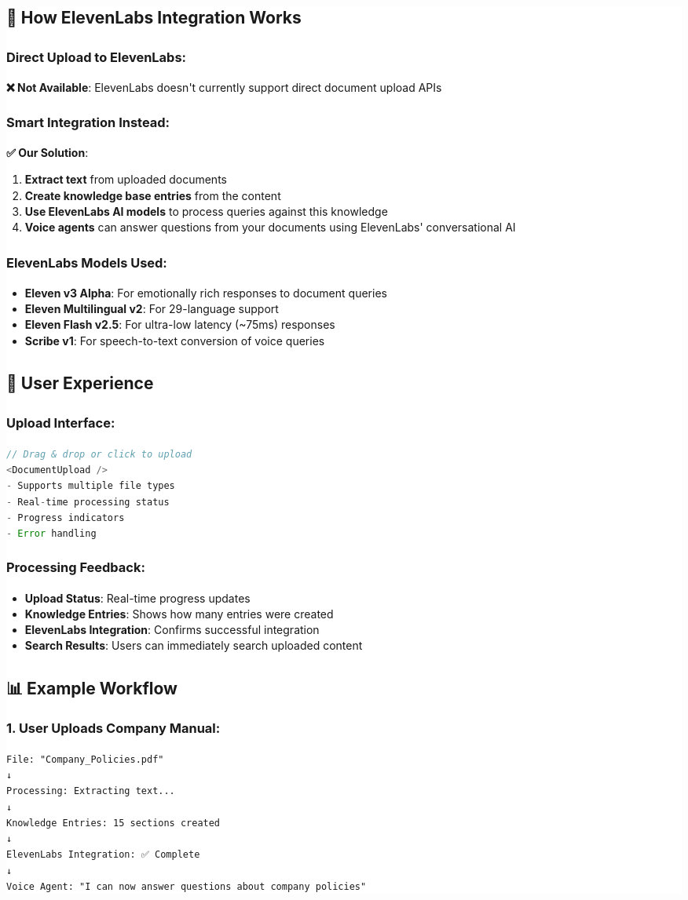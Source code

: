 ## 🎯 **How ElevenLabs Integration Works**

### **Direct Upload to ElevenLabs:**
**❌ Not Available**: ElevenLabs doesn't currently support direct document upload APIs

### **Smart Integration Instead:**
**✅ Our Solution**: 
1. **Extract text** from uploaded documents
2. **Create knowledge base entries** from the content
3. **Use ElevenLabs AI models** to process queries against this knowledge
4. **Voice agents** can answer questions from your documents using ElevenLabs' conversational AI

### **ElevenLabs Models Used:**
- **Eleven v3 Alpha**: For emotionally rich responses to document queries
- **Eleven Multilingual v2**: For 29-language support
- **Eleven Flash v2.5**: For ultra-low latency (~75ms) responses
- **Scribe v1**: For speech-to-text conversion of voice queries

## 🚀 **User Experience**

### **Upload Interface:**
```typescript
// Drag & drop or click to upload
<DocumentUpload />
- Supports multiple file types
- Real-time processing status
- Progress indicators
- Error handling
```

### **Processing Feedback:**
- **Upload Status**: Real-time progress updates
- **Knowledge Entries**: Shows how many entries were created
- **ElevenLabs Integration**: Confirms successful integration
- **Search Results**: Users can immediately search uploaded content

## 📊 **Example Workflow**

### **1. User Uploads Company Manual:**
```
File: "Company_Policies.pdf"
↓
Processing: Extracting text...
↓
Knowledge Entries: 15 sections created
↓
ElevenLabs Integration: ✅ Complete
↓
Voice Agent: "I can now answer questions about company policies"
```
